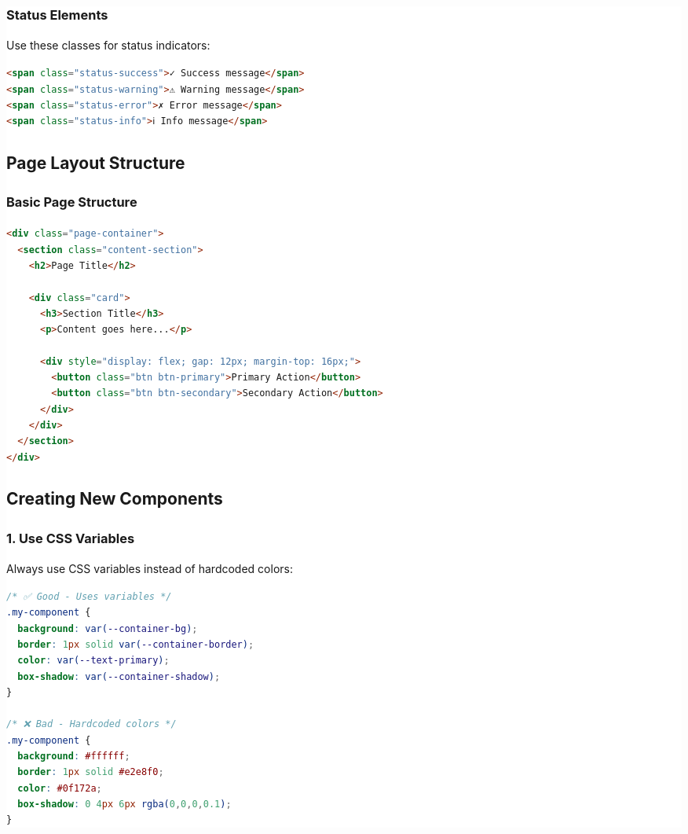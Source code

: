 ### Status Elements
Use these classes for status indicators:

```html
<span class="status-success">✓ Success message</span>
<span class="status-warning">⚠ Warning message</span>
<span class="status-error">✗ Error message</span>
<span class="status-info">ℹ Info message</span>
```

## Page Layout Structure

### Basic Page Structure
```html
<div class="page-container">
  <section class="content-section">
    <h2>Page Title</h2>
    
    <div class="card">
      <h3>Section Title</h3>
      <p>Content goes here...</p>
      
      <div style="display: flex; gap: 12px; margin-top: 16px;">
        <button class="btn btn-primary">Primary Action</button>
        <button class="btn btn-secondary">Secondary Action</button>
      </div>
    </div>
  </section>
</div>
```

## Creating New Components

### 1. Use CSS Variables
Always use CSS variables instead of hardcoded colors:

```css
/* ✅ Good - Uses variables */
.my-component {
  background: var(--container-bg);
  border: 1px solid var(--container-border);
  color: var(--text-primary);
  box-shadow: var(--container-shadow);
}

/* ❌ Bad - Hardcoded colors */
.my-component {
  background: #ffffff;
  border: 1px solid #e2e8f0;
  color: #0f172a;
  box-shadow: 0 4px 6px rgba(0,0,0,0.1);
}
```
